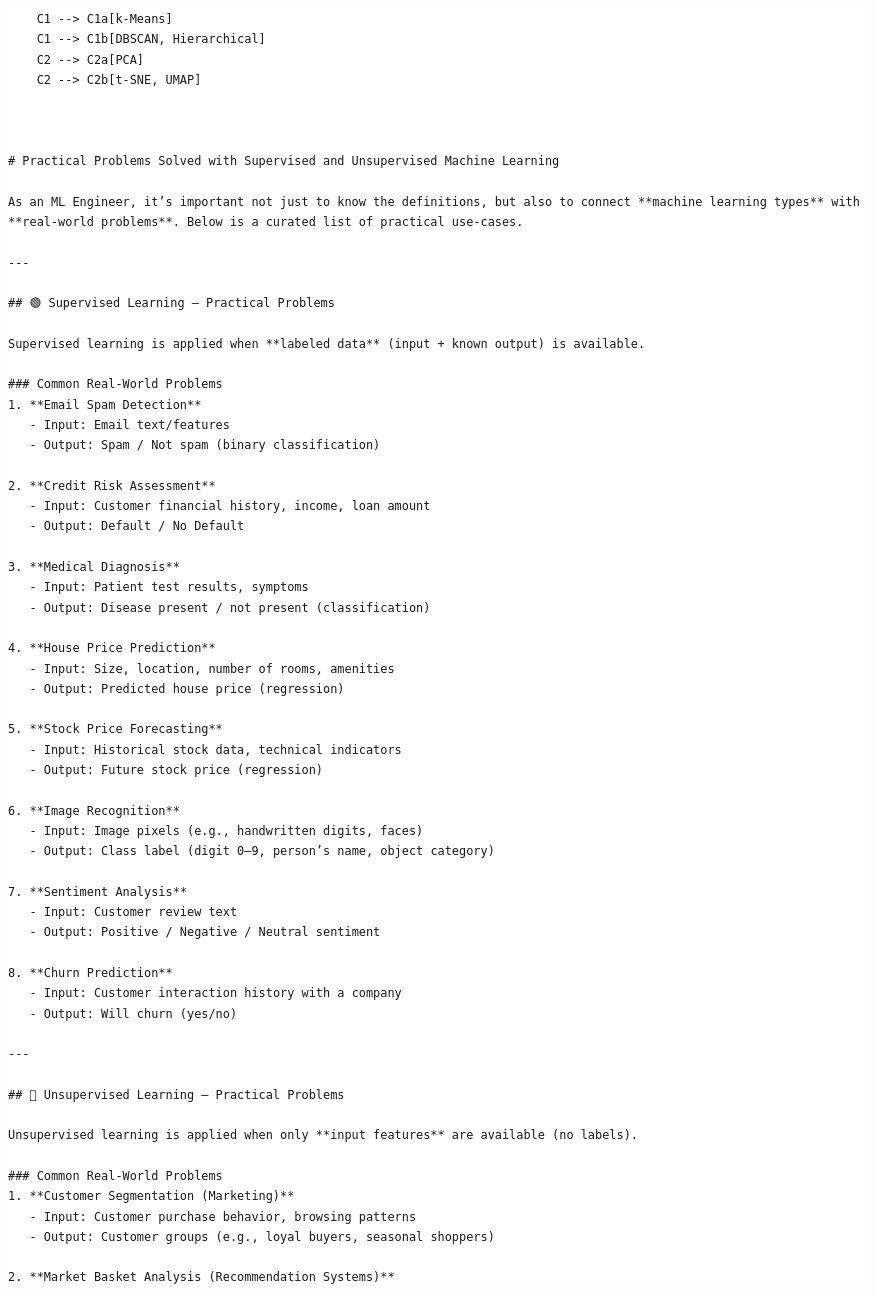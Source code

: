 ```mermaid
    C1 --> C1a[k-Means]
    C1 --> C1b[DBSCAN, Hierarchical]
    C2 --> C2a[PCA]
    C2 --> C2b[t-SNE, UMAP]



# Practical Problems Solved with Supervised and Unsupervised Machine Learning  

As an ML Engineer, it’s important not just to know the definitions, but also to connect **machine learning types** with **real-world problems**. Below is a curated list of practical use-cases.  

---

## 🟢 Supervised Learning – Practical Problems  

Supervised learning is applied when **labeled data** (input + known output) is available.  

### Common Real-World Problems  
1. **Email Spam Detection**  
   - Input: Email text/features  
   - Output: Spam / Not spam (binary classification)  

2. **Credit Risk Assessment**  
   - Input: Customer financial history, income, loan amount  
   - Output: Default / No Default  

3. **Medical Diagnosis**  
   - Input: Patient test results, symptoms  
   - Output: Disease present / not present (classification)  

4. **House Price Prediction**  
   - Input: Size, location, number of rooms, amenities  
   - Output: Predicted house price (regression)  

5. **Stock Price Forecasting**  
   - Input: Historical stock data, technical indicators  
   - Output: Future stock price (regression)  

6. **Image Recognition**  
   - Input: Image pixels (e.g., handwritten digits, faces)  
   - Output: Class label (digit 0–9, person’s name, object category)  

7. **Sentiment Analysis**  
   - Input: Customer review text  
   - Output: Positive / Negative / Neutral sentiment  

8. **Churn Prediction**  
   - Input: Customer interaction history with a company  
   - Output: Will churn (yes/no)  

---

## 🔵 Unsupervised Learning – Practical Problems  

Unsupervised learning is applied when only **input features** are available (no labels).  

### Common Real-World Problems  
1. **Customer Segmentation (Marketing)**  
   - Input: Customer purchase behavior, browsing patterns  
   - Output: Customer groups (e.g., loyal buyers, seasonal shoppers)  

2. **Market Basket Analysis (Recommendation Systems)**  
```
